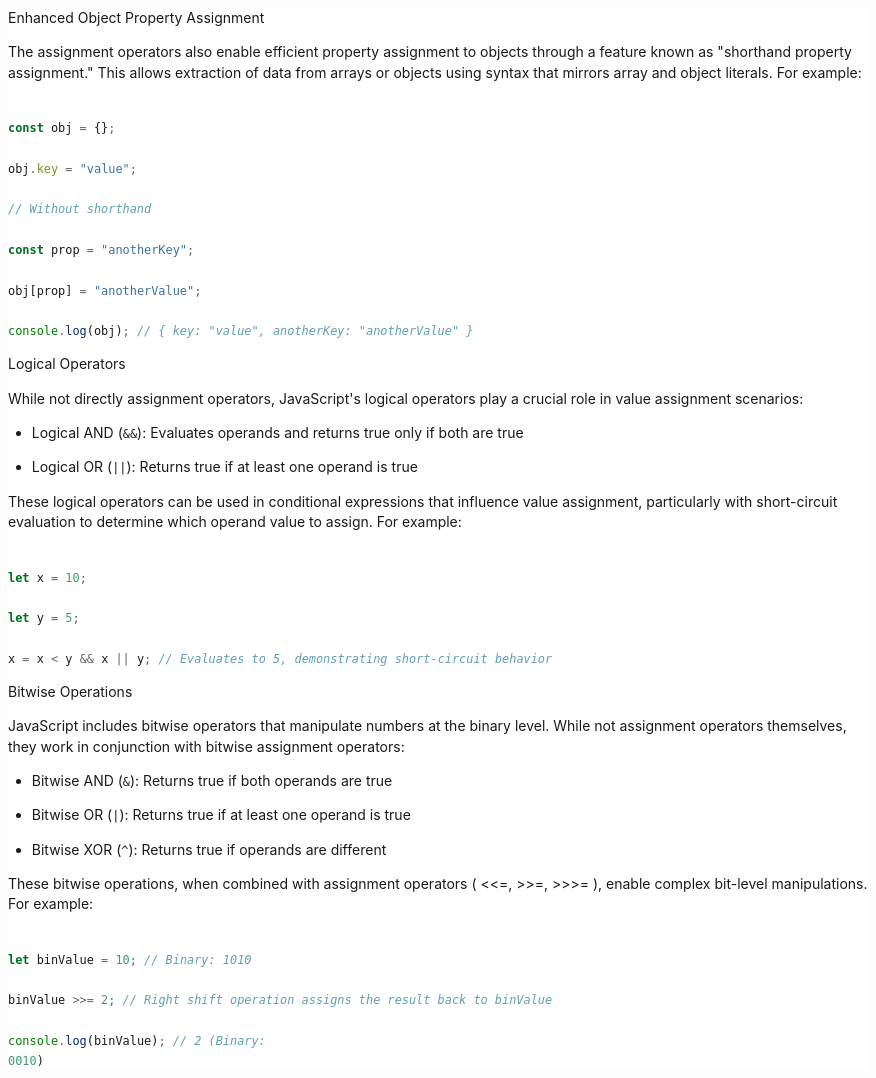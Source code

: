 Enhanced Object Property Assignment

The assignment operators also enable efficient property assignment to objects through a feature known as "shorthand property assignment." This allows extraction of data from arrays or objects using syntax that mirrors array and object literals. For example:

```javascript

const obj = {};

obj.key = "value";

// Without shorthand

const prop = "anotherKey";

obj[prop] = "anotherValue";

console.log(obj); // { key: "value", anotherKey: "anotherValue" }

```

Logical Operators

While not directly assignment operators, JavaScript's logical operators play a crucial role in value assignment scenarios:

- Logical AND (`&&`): Evaluates operands and returns true only if both are true

- Logical OR (`||`): Returns true if at least one operand is true

These logical operators can be used in conditional expressions that influence value assignment, particularly with short-circuit evaluation to determine which operand value to assign. For example:

```javascript

let x = 10;

let y = 5;

x = x < y && x || y; // Evaluates to 5, demonstrating short-circuit behavior

```

Bitwise Operations

JavaScript includes bitwise operators that manipulate numbers at the binary level. While not assignment operators themselves, they work in conjunction with bitwise assignment operators:

- Bitwise AND (`&`): Returns true if both operands are true

- Bitwise OR (`|`): Returns true if at least one operand is true

- Bitwise XOR (`^`): Returns true if operands are different

These bitwise operations, when combined with assignment operators ( <<=, >>=, >>>= ), enable complex bit-level manipulations. For example:

```javascript

let binValue = 10; // Binary: 1010

binValue >>= 2; // Right shift operation assigns the result back to binValue

console.log(binValue); // 2 (Binary: 
0010)

```
